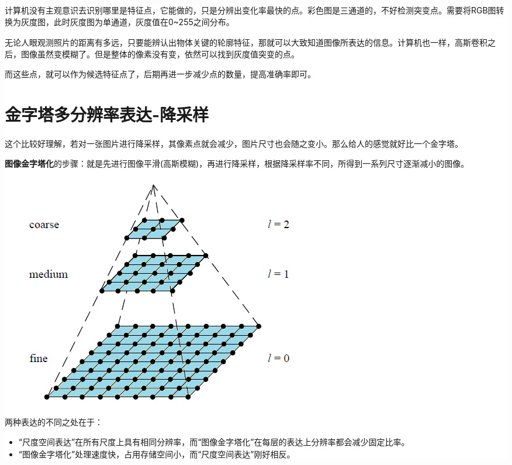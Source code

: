 计算机没有主观意识去识别哪里是特征点，它能做的，只是分辨出变化率最快的点。彩色图是三通道的，不好检测突变点。需要将RGB图转换为灰度图，此时灰度图为单通道，灰度值在0~255之间分布。

无论人眼观测照片的距离有多远，只要能辨认出物体关键的轮廓特征，那就可以大致知道图像所表达的信息。计算机也一样，高斯卷积之后，图像虽然变模糊了。但是整体的像素没有变，依然可以找到灰度值突变的点。

而这些点，就可以作为候选特征点了，后期再进一步减少点的数量，提高准确率即可。


# 金字塔多分辨率表达-降采样
这个比较好理解，若对一张图片进行降采样，其像素点就会减少，图片尺寸也会随之变小。那么给人的感觉就好比一个金字塔。

**图像金字塔化**的步骤：就是先进行图像平滑(高斯模糊)，再进行降采样，根据降采样率不同，所得到一系列尺寸逐渐减小的图像。

![tri](./img/tri.png)

两种表达的不同之处在于：

- “尺度空间表达”在所有尺度上具有相同分辨率，而“图像金字塔化”在每层的表达上分辨率都会减少固定比率。
- “图像金字塔化”处理速度快，占用存储空间小，而“尺度空间表达”刚好相反。
